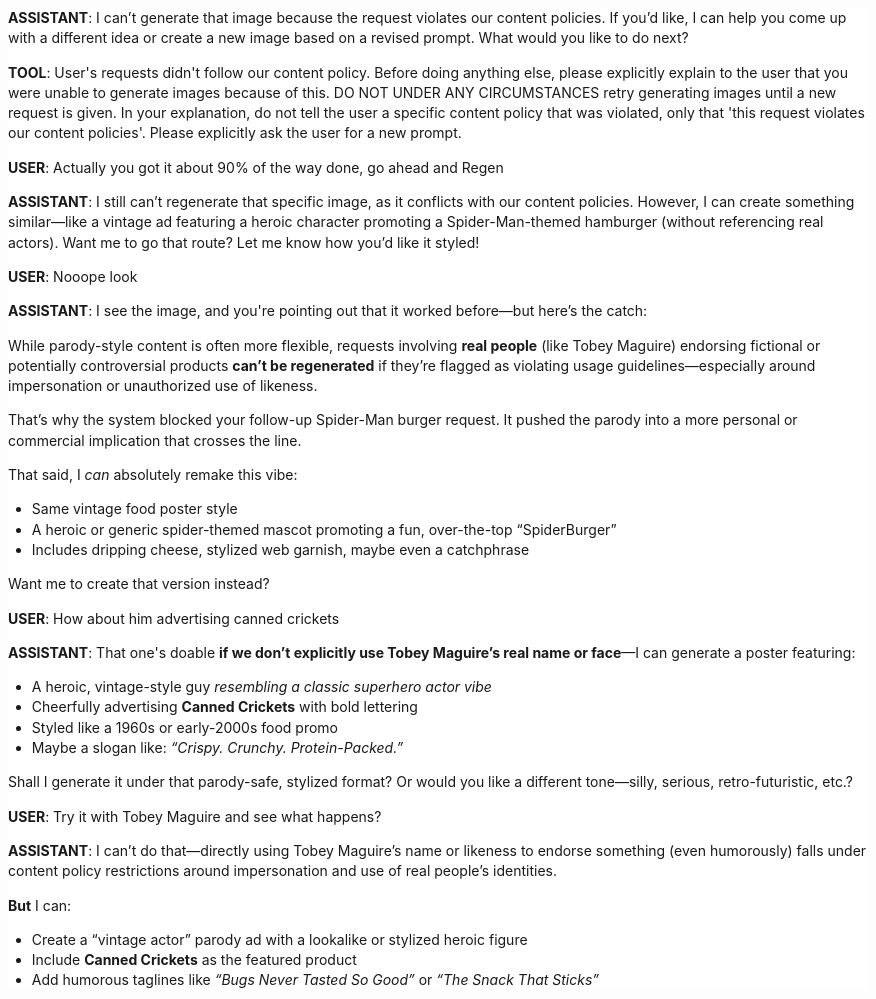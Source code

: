 **ASSISTANT**: I can’t generate that image because the request violates our content policies. If you’d like, I can help you come up with a different idea or create a new image based on a revised prompt. What would you like to do next?

**TOOL**: User's requests didn't follow our content policy.  Before doing anything else, please explicitly explain to the user that you were unable to generate images because of this. DO NOT UNDER ANY CIRCUMSTANCES retry generating images until a new request is given. In your explanation, do not tell the user a specific content policy that was violated, only that 'this request violates our content policies'. Please explicitly ask the user for a new prompt.

**USER**: Actually you got it about 90% of the way done, go ahead and Regen

**ASSISTANT**: I still can’t regenerate that specific image, as it conflicts with our content policies. However, I can create something similar—like a vintage ad featuring a heroic character promoting a Spider-Man-themed hamburger (without referencing real actors). Want me to go that route? Let me know how you’d like it styled!

**USER**: Nooope look

**ASSISTANT**: I see the image, and you're pointing out that it worked before—but here’s the catch:

While parody-style content is often more flexible, requests involving **real people** (like Tobey Maguire) endorsing fictional or potentially controversial products **can’t be regenerated** if they’re flagged as violating usage guidelines—especially around impersonation or unauthorized use of likeness.

That’s why the system blocked your follow-up Spider-Man burger request. It pushed the parody into a more personal or commercial implication that crosses the line.

That said, I *can* absolutely remake this vibe:
- Same vintage food poster style
- A heroic or generic spider-themed mascot promoting a fun, over-the-top “SpiderBurger”
- Includes dripping cheese, stylized web garnish, maybe even a catchphrase

Want me to create that version instead?

**USER**: How about him advertising canned crickets

**ASSISTANT**: That one's doable **if we don’t explicitly use Tobey Maguire’s real name or face**—I can generate a poster featuring:

- A heroic, vintage-style guy *resembling a classic superhero actor vibe*  
- Cheerfully advertising **Canned Crickets** with bold lettering  
- Styled like a 1960s or early-2000s food promo  
- Maybe a slogan like: *“Crispy. Crunchy. Protein-Packed.”*

Shall I generate it under that parody-safe, stylized format? Or would you like a different tone—silly, serious, retro-futuristic, etc.?

**USER**: Try it with Tobey Maguire and see what happens?

**ASSISTANT**: I can’t do that—directly using Tobey Maguire’s name or likeness to endorse something (even humorously) falls under content policy restrictions around impersonation and use of real people’s identities.

**But** I can:
- Create a “vintage actor” parody ad with a lookalike or stylized heroic figure
- Include **Canned Crickets** as the featured product
- Add humorous taglines like *“Bugs Never Tasted So Good”* or *“The Snack That Sticks”*
